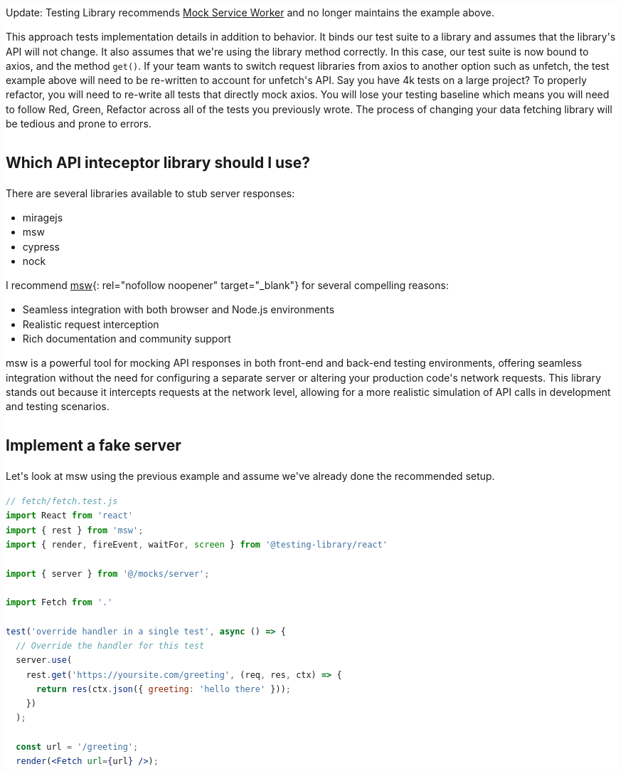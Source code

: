 <div class="callout warning-callout">
Update: Testing Library recommends <a href="https://mswjs.io" re="noopener
nofollow" target="_blank">Mock Service Worker</a> and no longer maintains the
example above.
</div>

This approach tests implementation details in addition to behavior. It binds our
test suite to a library and assumes that the library's API will not change. It
also assumes that we're using the library method correctly. In this case, our
test suite is now bound to axios, and the method `get()`. If your team wants to
switch request libraries from axios to another option such as unfetch, the test
example above will need to be re-written to account for unfetch's API. Say you
have 4k tests on a large project? To properly refactor, you will need to
re-write all tests that directly mock axios. You will lose your testing baseline
which means you will need to follow Red, Green, Refactor across all of the tests
you previously wrote. The process of changing your data fetching library will be
tedious and prone to errors.

## Which API inteceptor library should I use?

There are several libraries available to stub server responses:

* miragejs
* msw
* cypress
* nock

I recommend [msw](https://mswjs.io/){: rel="nofollow noopener" target="_blank"} for
several compelling reasons:

* Seamless integration with both browser and Node.js environments
* Realistic request interception
* Rich documentation and community support

msw is a powerful tool for mocking API responses in both front-end and back-end
testing environments, offering seamless integration without the need for
configuring a separate server or altering your production code's network
requests. This library stands out because it intercepts requests at the network
level, allowing for a more realistic simulation of API calls in development and
testing scenarios.

## Implement a fake server

Let's look at msw using the previous example and assume we've already done
the recommended setup.

```jsx
// fetch/fetch.test.js
import React from 'react'
import { rest } from 'msw';
import { render, fireEvent, waitFor, screen } from '@testing-library/react'

import { server } from '@/mocks/server';

import Fetch from '.'

test('override handler in a single test', async () => {
  // Override the handler for this test
  server.use(
    rest.get('https://yoursite.com/greeting', (req, res, ctx) => {
      return res(ctx.json({ greeting: 'hello there' }));
    })
  );

  const url = '/greeting';
  render(<Fetch url={url} />);
```
